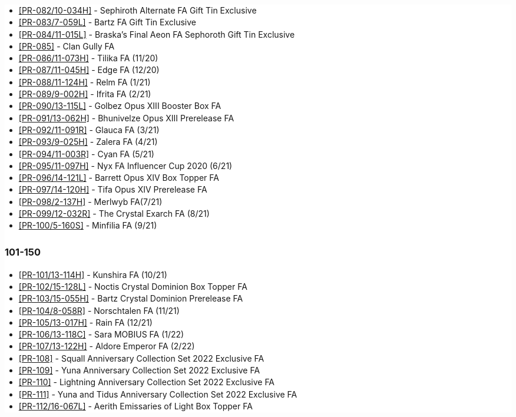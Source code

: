 * <a href="https://storage.googleapis.com/materiahunter-prod.appspot.com/images/cards/PR/PR-082_10-034H_F.jpg">[PR-082/10-034H]</a> - Sephiroth Alternate FA Gift Tin Exclusive
* <a href="https://storage.googleapis.com/materiahunter-prod.appspot.com/images/cards/PR/PR-083_7-059L_F.jpg">[PR-083/7-059L]</a> - Bartz FA Gift Tin Exclusive
* <a href="https://storage.googleapis.com/materiahunter-prod.appspot.com/images/cards/PR/PR-084_11-015L_F.jpg">[PR-084/11-015L]</a> - Braska’s Final Aeon FA Sephoroth Gift Tin Exclusive
* <a href="https://storage.googleapis.com/materiahunter-prod.appspot.com/images/cards/PR/PR-085_NF.jpg">[PR-085]</a> - Clan Gully FA
* <a href="https://storage.googleapis.com/materiahunter-prod.appspot.com/images/cards/PR/PR-086_11-073H_F.jpg">[PR-086/11-073H]</a> - Tilika FA (11/20)
* <a href="https://storage.googleapis.com/materiahunter-prod.appspot.com/images/cards/PR/PR-087_11-045H_F.jpg">[PR-087/11-045H]</a> - Edge FA (12/20)
* <a href="https://storage.googleapis.com/materiahunter-prod.appspot.com/images/cards/PR/PR-088_11-124H_F.jpg">[PR-088/11-124H]</a> - Relm FA (1/21)
* <a href="https://storage.googleapis.com/materiahunter-prod.appspot.com/images/cards/PR/PR-089_9-002H_F.jpg">[PR-089/9-002H]</a> - Ifrita FA (2/21)
* <a href="https://storage.googleapis.com/materiahunter-prod.appspot.com/images/cards/PR/PR-090_13-115L_F.jpg">[PR-090/13-115L]</a> - Golbez Opus XIII Booster Box FA
* <a href="https://storage.googleapis.com/materiahunter-prod.appspot.com/images/cards/PR/PR-091_13-062.jpg">[PR-091/13-062H]</a> - Bhunivelze Opus XIII Prerelease FA
* <a href="https://storage.googleapis.com/materiahunter-prod.appspot.com/images/cards/PR/PR-092_11-091R_F.jpg">[PR-092/11-091R]</a> - Glauca FA (3/21)
* <a href="https://storage.googleapis.com/materiahunter-prod.appspot.com/images/cards/PR/PR-093_9-025H_F.jpg">[PR-093/9-025H]</a> - Zalera FA (4/21)
* <a href="https://storage.googleapis.com/materiahunter-prod.appspot.com/images/cards/PR/PR-094_11-003R_F.jpg">[PR-094/11-003R]</a> - Cyan FA (5/21)
* <a href="https://storage.googleapis.com/materiahunter-prod.appspot.com/images/cards/PR/PR-095_11-097H_F.jpg">[PR-095/11-097H]</a> - Nyx FA Influencer Cup 2020 (6/21)
* <a href="https://storage.googleapis.com/materiahunter-prod.appspot.com/images/cards/PR/PR-096_14-121L_F.jpg">[PR-096/14-121L]</a> - Barrett Opus XIV Box Topper FA
* <a href="https://storage.googleapis.com/materiahunter-prod.appspot.com/images/cards/PR/PR-097_14-120.jpg">[PR-097/14-120H]</a> - Tifa Opus XIV Prerelease FA
* <a href="https://storage.googleapis.com/materiahunter-prod.appspot.com/images/cards/PR/PR-098_2-137H_F.jpg">[PR-098/2-137H]</a> - Merlwyb FA(7/21)
* <a href="https://storage.googleapis.com/materiahunter-prod.appspot.com/images/cards/PR/PR-099_12-032R_F.jpg">[PR-099/12-032R]</a> - The Crystal Exarch FA (8/21)
* <a href="https://storage.googleapis.com/materiahunter-prod.appspot.com/images/cards/PR/PR-100_5-160S_F.jpg">[PR-100/5-160S]</a> - Minfilia FA (9/21)
### 101-150
* <a href="https://storage.googleapis.com/materiahunter-prod.appspot.com/images/cards/PR/PR-101_13-114H_F.jpg">[PR-101/13-114H]</a> - Kunshira FA (10/21)
* <a href="https://storage.googleapis.com/materiahunter-prod.appspot.com/images/cards/PR/PR-102_15-128L_F.jpg">[PR-102/15-128L]</a> - Noctis Crystal Dominion Box Topper FA
* <a href="https://storage.googleapis.com/materiahunter-prod.appspot.com/images/cards/PR/PR-103_15-055.jpg">[PR-103/15-055H]</a> - Bartz Crystal Dominion Prerelease FA
* <a href="https://storage.googleapis.com/materiahunter-prod.appspot.com/images/cards/PR/PR-104_8-058R_F.jpg">[PR-104/8-058R]</a> - Norschtalen FA (11/21)
* <a href="https://storage.googleapis.com/materiahunter-prod.appspot.com/images/cards/PR/PR-105_13-017H_F.jpg">[PR-105/13-017H]</a> - Rain FA (12/21)
* <a href="https://storage.googleapis.com/materiahunter-prod.appspot.com/images/cards/PR/PR-106_13-118C_F.jpg">[PR-106/13-118C]</a> - Sara MOBIUS FA (1/22)
* <a href="https://storage.googleapis.com/materiahunter-prod.appspot.com/images/cards/PR/PR-107_13-122H_F.jpg">[PR-107/13-122H]</a> - Aldore Emperor FA (2/22)
* <a href="https://storage.googleapis.com/materiahunter-prod.appspot.com/images/cards/PR/PR-108_FA_F.jpg">[PR-108]</a> - Squall Anniversary Collection Set 2022 Exclusive FA
* <a href="https://storage.googleapis.com/materiahunter-prod.appspot.com/images/cards/PR/PR-109_FA_F.jpg">[PR-109]</a> - Yuna Anniversary Collection Set 2022 Exclusive FA
* <a href="https://storage.googleapis.com/materiahunter-prod.appspot.com/images/cards/PR/PR-110_FA_F.jpg">[PR-110]</a> - Lightning Anniversary Collection Set 2022 Exclusive FA
* <a href="https://storage.googleapis.com/materiahunter-prod.appspot.com/images/cards/PR/PR-111_F.jpg">[PR-111]</a> - Yuna and Tidus Anniversary Collection Set 2022 Exclusive FA
* <a href="https://storage.googleapis.com/materiahunter-prod.appspot.com/images/cards/PR/PR-112_16-067L_F.jpg">[PR-112/16-067L]</a> - Aerith Emissaries of Light Box Topper FA